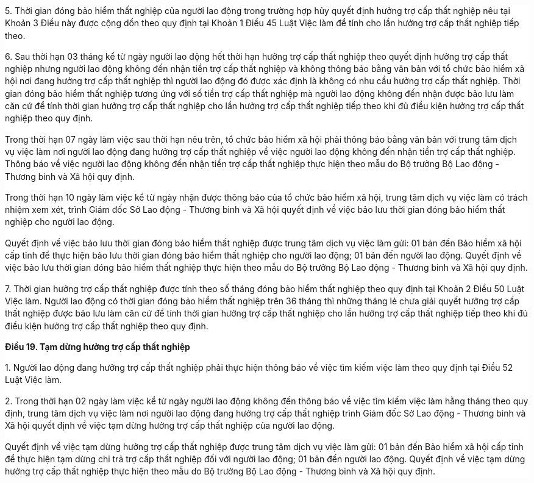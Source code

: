 5\. Thời gian đóng bảo hiểm thất nghiệp của người lao động trong trường
hợp hủy quyết định hưởng trợ cấp thất nghiệp nêu tại Khoản 3 Điều này
được cộng dồn theo quy định tại Khoản 1 Điều 45 Luật Việc làm để tính
cho lần hưởng trợ cấp thất nghiệp tiếp theo.

6\. Sau thời hạn 03 tháng kể từ ngày người lao động hết thời hạn hưởng
trợ cấp thất nghiệp theo quyết định hưởng trợ cấp thất nghiệp nhưng
người lao động không đến nhận tiền trợ cấp thất nghiệp và không thông
báo bằng văn bản với tổ chức bảo hiểm xã hội nơi đang hưởng trợ cấp thất
nghiệp thì người lao động đó được xác định là không có nhu cầu hưởng trợ
cấp thất nghiệp. Thời gian đóng bảo hiểm thất nghiệp tương ứng với số
tiền trợ cấp thất nghiệp mà người lao động không đến nhận được bảo lưu
làm căn cứ để tính thời gian hưởng trợ cấp thất nghiệp cho lần hưởng trợ
cấp thất nghiệp tiếp theo khi đủ điều kiện hưởng trợ cấp thất nghiệp
theo quy định.

Trong thời hạn 07 ngày làm việc sau thời hạn nêu trên, tổ chức bảo hiểm
xã hội phải thông báo bằng văn bản với trung tâm dịch vụ việc làm nơi
người lao động đang hưởng trợ cấp thất nghiệp về việc người lao động
không đến nhận tiền trợ cấp thất nghiệp. Thông báo về việc người lao
động không đến nhận tiền trợ cấp thất nghiệp thực hiện theo mẫu do Bộ
trưởng Bộ Lao động - Thương binh và Xã hội quy định.

Trong thời hạn 10 ngày làm việc kể từ ngày nhận được thông báo của tổ
chức bảo hiểm xã hội, trung tâm dịch vụ việc làm có trách nhiệm xem xét,
trình Giám đốc Sở Lao động - Thương binh và Xã hội quyết định về việc
bảo lưu thời gian đóng bảo hiểm thất nghiệp cho người lao động.

Quyết định về việc bảo lưu thời gian đóng bảo hiểm thất nghiệp được
trung tâm dịch vụ việc làm gửi: 01 bản đến Bảo hiểm xã hội cấp tỉnh để
thực hiện bảo lưu thời gian đóng bảo hiểm thất nghiệp cho người lao
động; 01 bản đến người lao động. Quyết định về việc bảo lưu thời gian
đóng bảo hiểm thất nghiệp thực hiện theo mẫu do Bộ trưởng Bộ Lao động -
Thương binh và Xã hội quy định.

7\. Thời gian hưởng trợ cấp thất nghiệp được tính theo số tháng đóng bảo
hiểm thất nghiệp theo quy định tại Khoản 2 Điều 50 Luật Việc làm. Người
lao động có thời gian đóng bảo hiểm thất nghiệp trên 36 tháng thì những
tháng lẻ chưa giải quyết hưởng trợ cấp thất nghiệp được bảo lưu làm căn
cứ để tính thời gian hưởng trợ cấp thất nghiệp cho lần hưởng trợ cấp
thất nghiệp tiếp theo khi đủ điều kiện hưởng trợ cấp thất nghiệp theo
quy định.

**Điều 19. Tạm dừng hưởng trợ cấp thất nghiệp**

1\. Người lao động đang hưởng trợ cấp thất nghiệp phải thực hiện thông
báo về việc tìm kiếm việc làm theo quy định tại Điều 52 Luật Việc làm.

2\. Trong thời hạn 02 ngày làm việc kể từ ngày người lao động không đến
thông báo về việc tìm kiếm việc làm hằng tháng theo quy định, trung tâm
dịch vụ việc làm nơi người lao động đang hưởng trợ cấp thất nghiệp trình
Giám đốc Sở Lao động - Thương binh và Xã hội quyết định về việc tạm dừng
hưởng trợ cấp thất nghiệp của người lao động.

Quyết định về việc tạm dừng hưởng trợ cấp thất nghiệp được trung tâm
dịch vụ việc làm gửi: 01 bản đến Bảo hiểm xã hội cấp tỉnh để thực hiện
tạm dừng chi trả trợ cấp thất nghiệp đối với người lao động; 01 bản đến
người lao động. Quyết định về việc tạm dừng hưởng trợ cấp thất nghiệp
thực hiện theo mẫu do Bộ trưởng Bộ Lao động - Thương binh và Xã hội quy
định.
